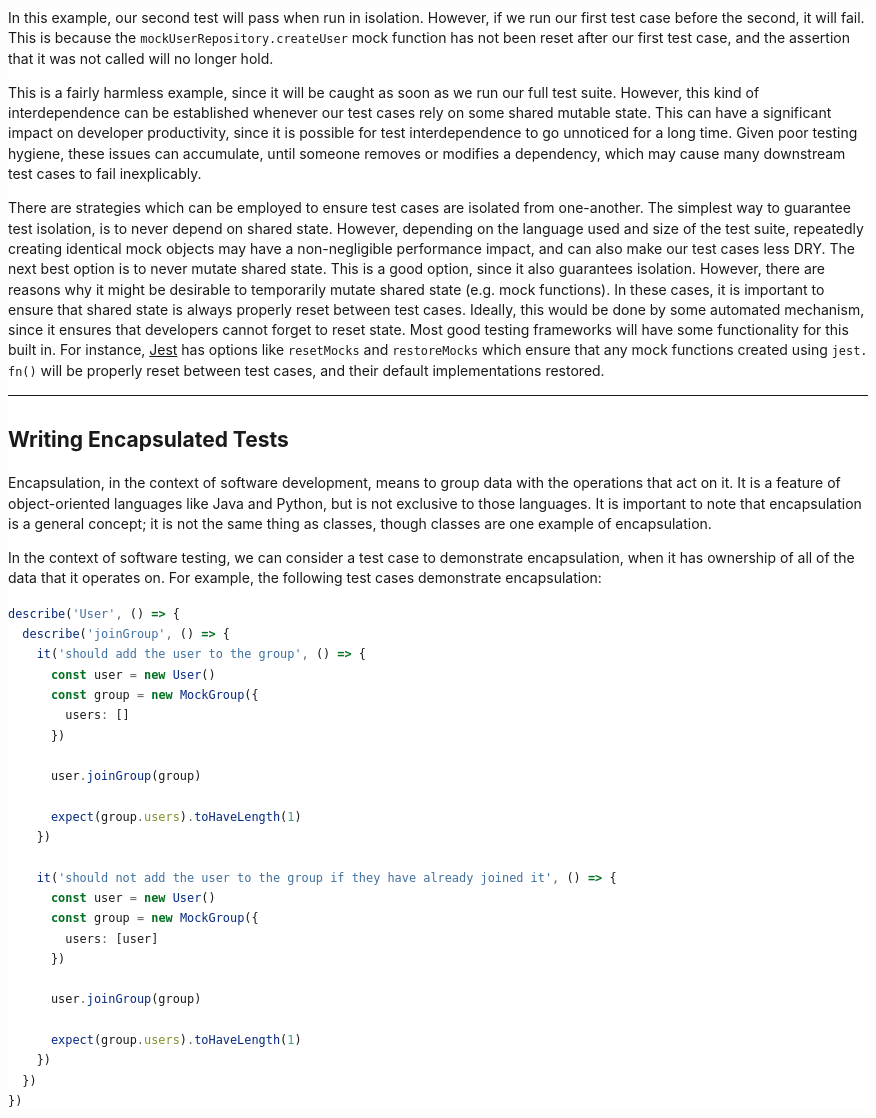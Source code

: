 In this example, our second test will pass when run in isolation. However, if we run our first test case before the second, it will fail. This is because the `mockUserRepository.createUser` mock function has not been reset after our first test case, and the assertion that it was not called will no longer hold.

This is a fairly harmless example, since it will be caught as soon as we run our full test suite. However, this kind of interdependence can be established whenever our test cases rely on some shared mutable state. This can have a significant impact on developer productivity, since it is possible for test interdependence to go unnoticed for a long time. Given poor testing hygiene, these issues can accumulate, until someone removes or modifies a dependency, which may cause many downstream test cases to fail inexplicably.

There are strategies which can be employed to ensure test cases are isolated from one-another. The simplest way to guarantee test isolation, is to never depend on shared state. However, depending on the language used and size of the test suite, repeatedly creating identical mock objects may have a non-negligible performance impact, and can also make our test cases less DRY. The next best option is to never mutate shared state. This is a good option, since it also guarantees isolation. However, there are reasons why it might be desirable to temporarily mutate shared state (e.g. mock functions). In these cases, it is important to ensure that shared state is always properly reset between test cases. Ideally, this would be done by some automated mechanism, since it ensures that developers cannot forget to reset state. Most good testing frameworks will have some functionality for this built in. For instance, [Jest](https://jestjs.io/) has options like `resetMocks` and `restoreMocks` which ensure that any mock functions created using `jest.fn()` will be properly reset between test cases, and their default implementations restored.

---

## Writing Encapsulated Tests

Encapsulation, in the context of software development, means to group data with the operations that act on it. It is a feature of object-oriented languages like Java and Python, but is not exclusive to those languages. It is important to note that encapsulation is a general concept; it is not the same thing as classes, though classes are one example of encapsulation.

In the context of software testing, we can consider a test case to demonstrate encapsulation, when it has ownership of all of the data that it operates on. For example, the following test cases demonstrate encapsulation:

```ts
describe('User', () => {
  describe('joinGroup', () => {
    it('should add the user to the group', () => {
      const user = new User()
      const group = new MockGroup({
        users: []
      })

      user.joinGroup(group)

      expect(group.users).toHaveLength(1)
    })

    it('should not add the user to the group if they have already joined it', () => {
      const user = new User()
      const group = new MockGroup({
        users: [user]
      })

      user.joinGroup(group)

      expect(group.users).toHaveLength(1)
    })
  })
})
```
